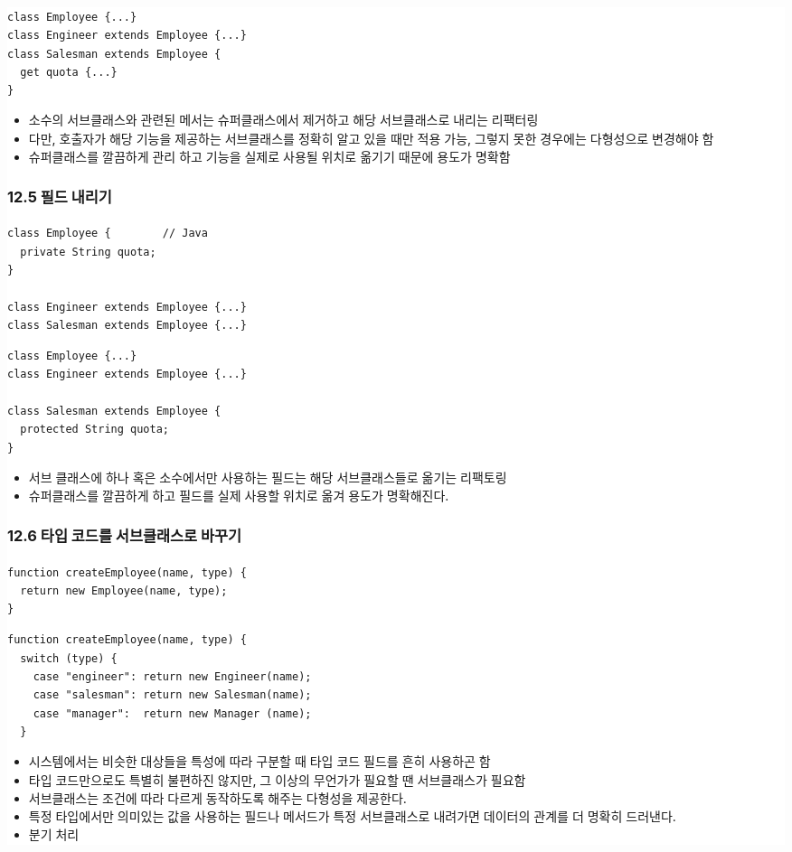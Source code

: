 ```tsx
class Employee {...}
class Engineer extends Employee {...}
class Salesman extends Employee {
  get quota {...}  
}
```

* 소수의 서브클래스와 관련된 메서는 슈퍼클래스에서 제거하고 해당 서브클래스로 내리는 리팩터링
* 다만, 호출자가 해당 기능을 제공하는 서브클래스를 정확히 알고 있을 때만 적용 가능, 그렇지 못한 경우에는 다형성으로 변경해야 함
* 슈퍼클래스를 깔끔하게 관리 하고 기능을 실제로 사용될 위치로 옮기기 때문에 용도가 명확함

### 12.5 필드 내리기

```tsx
class Employee {        // Java
  private String quota;
}

class Engineer extends Employee {...}
class Salesman extends Employee {...}
```

```tsx
class Employee {...}
class Engineer extends Employee {...}

class Salesman extends Employee {
  protected String quota;
}
```

* 서브 클래스에 하나 혹은 소수에서만 사용하는 필드는 해당 서브클래스들로 옮기는 리팩토링
* 슈퍼클래스를 깔끔하게 하고 필드를 실제 사용할 위치로 옮겨 용도가 명확해진다.

### 12.6 타입 코드를 서브클래스로 바꾸기

```tsx
function createEmployee(name, type) {
  return new Employee(name, type);
}
```

```tsx
function createEmployee(name, type) {
  switch (type) {
    case "engineer": return new Engineer(name);
    case "salesman": return new Salesman(name);
    case "manager":  return new Manager (name);
  }
```

* 시스템에서는 비슷한 대상들을 특성에 따라 구분할 때 타입 코드 필드를 흔히 사용하곤 함
* 타입 코드만으로도 특별히 불편하진 않지만, 그 이상의 무언가가 필요할 땐 서브클래스가 필요함
* 서브클래스는 조건에 따라 다르게 동작하도록 해주는 다형성을 제공한다.
* 특정 타입에서만 의미있는 값을 사용하는 필드나 메서드가 특정 서브클래스로 내려가면 데이터의 관계를 더 명확히 드러낸다.
* 분기 처리
